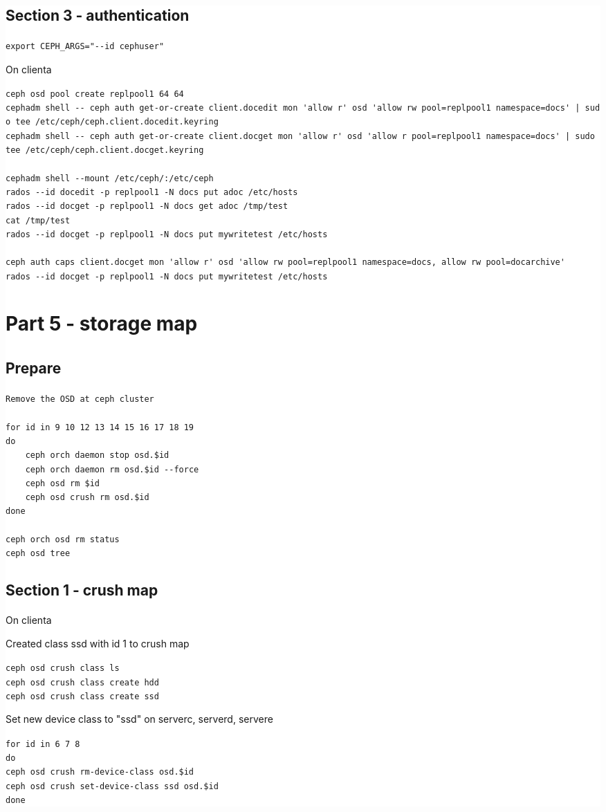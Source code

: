 ## Section 3 - authentication   

    export CEPH_ARGS="--id cephuser"

On clienta

    ceph osd pool create replpool1 64 64
    cephadm shell -- ceph auth get-or-create client.docedit mon 'allow r' osd 'allow rw pool=replpool1 namespace=docs' | sudo tee /etc/ceph/ceph.client.docedit.keyring
    cephadm shell -- ceph auth get-or-create client.docget mon 'allow r' osd 'allow r pool=replpool1 namespace=docs' | sudo tee /etc/ceph/ceph.client.docget.keyring

    cephadm shell --mount /etc/ceph/:/etc/ceph
    rados --id docedit -p replpool1 -N docs put adoc /etc/hosts
    rados --id docget -p replpool1 -N docs get adoc /tmp/test
    cat /tmp/test
    rados --id docget -p replpool1 -N docs put mywritetest /etc/hosts

    ceph auth caps client.docget mon 'allow r' osd 'allow rw pool=replpool1 namespace=docs, allow rw pool=docarchive'
    rados --id docget -p replpool1 -N docs put mywritetest /etc/hosts


# Part 5 - storage map

## Prepare

    Remove the OSD at ceph cluster
    
    for id in 9 10 12 13 14 15 16 17 18 19
    do
        ceph orch daemon stop osd.$id
        ceph orch daemon rm osd.$id --force
        ceph osd rm $id
        ceph osd crush rm osd.$id
    done 
    
    ceph orch osd rm status
    ceph osd tree
## Section 1 - crush map
On clienta

Created class ssd with id 1 to crush map 
    
    ceph osd crush class ls
    ceph osd crush class create hdd 
    ceph osd crush class create ssd 
    
Set new device class to "ssd" on serverc, serverd, servere

    for id in 6 7 8
    do
    ceph osd crush rm-device-class osd.$id
    ceph osd crush set-device-class ssd osd.$id
    done
